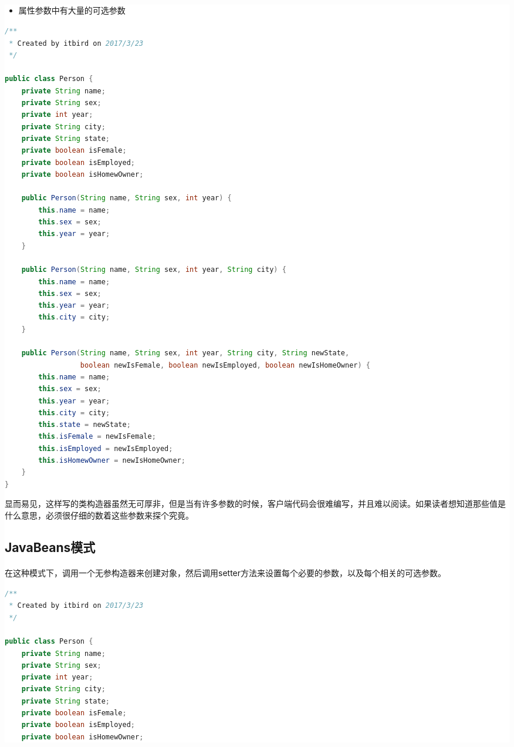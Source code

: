 ```java
```
- 属性参数中有大量的可选参数
```java
/**
 * Created by itbird on 2017/3/23
 */

public class Person {
    private String name;
    private String sex;
    private int year;
    private String city;
    private String state;
    private boolean isFemale;
    private boolean isEmployed;
    private boolean isHomewOwner;

    public Person(String name, String sex, int year) {
        this.name = name;
        this.sex = sex;
        this.year = year;
    }

    public Person(String name, String sex, int year, String city) {
        this.name = name;
        this.sex = sex;
        this.year = year;
        this.city = city;
    }

    public Person(String name, String sex, int year, String city, String newState,
                  boolean newIsFemale, boolean newIsEmployed, boolean newIsHomeOwner) {
        this.name = name;
        this.sex = sex;
        this.year = year;
        this.city = city;
        this.state = newState;
        this.isFemale = newIsFemale;
        this.isEmployed = newIsEmployed;
        this.isHomewOwner = newIsHomeOwner;
    }
}
```
显而易见，这样写的类构造器虽然无可厚非，但是当有许多参数的时候，客户端代码会很难编写，并且难以阅读。如果读者想知道那些值是什么意思，必须很仔细的数着这些参数来探个究竟。

## JavaBeans模式

在这种模式下，调用一个无参构造器来创建对象，然后调用setter方法来设置每个必要的参数，以及每个相关的可选参数。
```java
/**
 * Created by itbird on 2017/3/23
 */

public class Person {
    private String name;
    private String sex;
    private int year;
    private String city;
    private String state;
    private boolean isFemale;
    private boolean isEmployed;
    private boolean isHomewOwner;

```